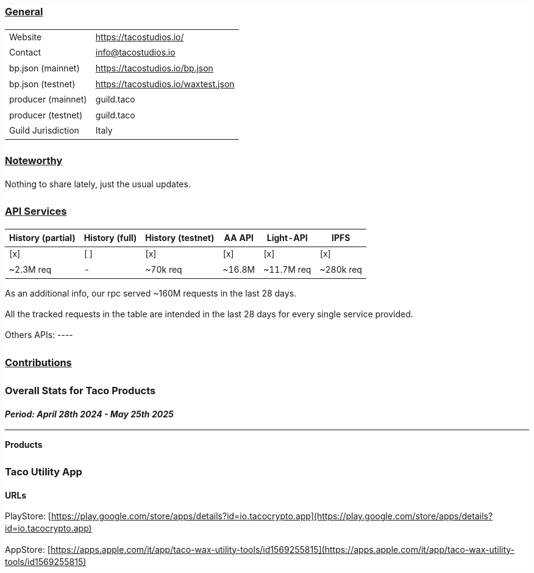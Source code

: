 ### <ins>General</ins>

|  |  |
| --- | --- |
| Website | https://tacostudios.io/ |
| Contact | info@tacostudios.io |
| bp.json (mainnet) | https://tacostudios.io/bp.json |
| bp.json (testnet) | https://tacostudios.io/waxtest.json |
| producer (mainnet) | guild.taco |
| producer (testnet) | guild.taco |
| Guild Jurisdiction | Italy |

### <ins>Noteworthy</ins>
Nothing to share lately, just the usual updates.

### <ins>API Services</ins>

| History (partial) | History (full) | History (testnet) | AA API | Light-API  | IPFS |
|--------|--------|--------|--------|--------|--------|
| [x] | [ ] | [x] | [x] | [x] | [x] |  [x] |
| ~2.3M req | - | ~70k req | ~16.8M | ~11.7M req | ~280k req |

As an additional info, our rpc served ~160M requests in the last 28 days.

All the tracked requests in the table are intended in the last 28 days for every single service provided.

Others APIs: ----

### <ins>Contributions</ins>

### Overall Stats for Taco Products

***Period: April 28th 2024 - May 25th 2025***

---

**Products**

### Taco Utility App

**URLs**

PlayStore: [https://play.google.com/store/apps/details?id=io.tacocrypto.app](https://play.google.com/store/apps/details?id=io.tacocrypto.app)

AppStore: [https://apps.apple.com/it/app/taco-wax-utility-tools/id1569255815](https://apps.apple.com/it/app/taco-wax-utility-tools/id1569255815)
